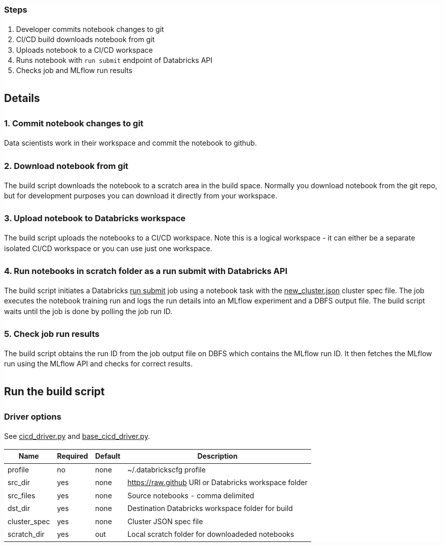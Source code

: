 ### Steps
1. Developer commits notebook changes to git
2. CI/CD build downloads notebook from git
3. Uploads notebook to a CI/CD workspace
4. Runs notebook with `run submit` endpoint of Databricks API
5. Checks job and MLflow run results

## Details

### 1. Commit notebook changes to git

Data scientists work in their workspace and commit the notebook to github.

### 2. Download notebook from git

The build script downloads the notebook to a scratch area in the build space.
Normally you download notebook from the git repo, but for development purposes you can download it directly from your workspace.

### 3. Upload notebook to Databricks workspace

The build script uploads the notebooks to a CI/CD workspace.
Note this is a logical workspace - it can either be a separate isolated CI/CD workspace or you can use just one workspace.

### 4. Run notebooks in scratch folder as a run submit with Databricks API

The build script initiates a Databricks [run submit](xx) job using a notebook task
with the [new_cluster.json](new_cluster.json) cluster spec file.
The job executes the notebook training run and logs the run details into an MLflow experiment and a DBFS output file.
The build script waits until the job is done by polling the job run ID.

### 5. Check job run results

The build script obtains the run ID from the job output file on DBFS which contains the MLflow run ID.
It then fetches the MLflow run using the MLflow API and checks for correct results.

## Run the build script

### Driver options

See [cicd_driver.py](cicd_driver.py) and [base_cicd_driver.py](base_cicd_driver.py).

|Name | Required | Default | Description|
|---|---|---|---|
| profile | no | none | ~/.databrickscfg profile |
| src_dir | yes | none | https://raw.github URI or Databricks workspace folder |
| src_files | yes | none | Source notebooks - comma delimited |
| dst_dir | yes | none | Destination Databricks workspace folder for build |
| cluster_spec | yes | none | Cluster JSON spec file |
| scratch_dir | yes | out | Local scratch folder for downloadeded notebooks |
